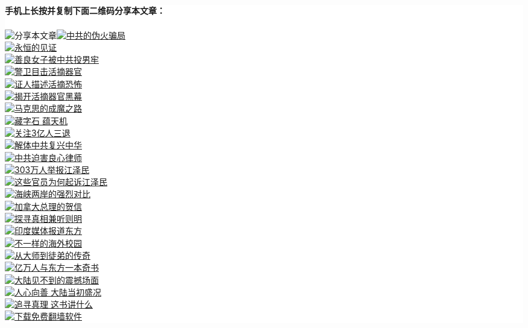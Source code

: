 <strong>手机上长按并复制下面二维码分享本文章：</strong><br><br><img src="http://www.szzd.org/v.php?action=qrcode&url=/gb/8/1/5/n1965716.md%231" title="分享本文章"></td><td VALIGN=TOP><a href="/gb/16/1/21/n4622075.md?dfh#1" target="_blank"><img src="https://raw.githubusercontent.com/amdjmx394/djy/master/gb/300/wei-f1.jpg" title="中共的伪火骗局"  alt="中共的伪火骗局"></a><br><a href="https://github.com/amdjmx394/www/blob/master/README.md?dfh#9" target="_blank"><img src="https://raw.githubusercontent.com/amdjmx394/djy/master/gb/300/yong-h.jpg" title="永恒的见证"  alt="永恒的见证"></a><br><a href="/gb/13/9/29/n3974789.md?dfh#1" target="_blank"><img src="https://raw.githubusercontent.com/amdjmx394/djy/master/gb/300/shang-lnz.jpg" title="善良女子被中共投男牢"  alt="善良女子被中共投男牢"></a><br><a href="/gb/16/3/16/n4663449.md?dfh#1" target="_blank"><img src="https://raw.githubusercontent.com/amdjmx394/djy/master/gb/300/huo-z3.jpg" title="警卫目击活摘器官"  alt="警卫目击活摘器官"></a><br><a href="/gb/16/8/7/n8177641.md?dfh#1" target="_blank"><img src="https://raw.githubusercontent.com/amdjmx394/djy/master/gb/300/huo-z4.jpg" title="证人描述活摘恐怖"  alt="证人描述活摘恐怖"></a><br><a href="/gb/10/4/19/n2881569.md?dfh#1" target="_blank"><img src="https://raw.githubusercontent.com/amdjmx394/djy/master/gb/300/huo-z1.jpg" title="揭开活摘器官黑幕"  alt="揭开活摘器官黑幕"></a><br><a href="/gb/10/11/7/n3077476.md?dfh#1" target="_blank"><img src="https://raw.githubusercontent.com/amdjmx394/djy/master/gb/300/ma-ks.jpg" title="马克思的成魔之路"  alt="马克思的成魔之路"></a><br><a href="/gb/14/6/9/n4173977.md?dfh#1" target="_blank"><img src="https://raw.githubusercontent.com/amdjmx394/djy/master/gb/300/chang-zs.jpg" title="藏字石 蕴天机"  alt="藏字石 蕴天机"></a><br><a href="/gb/18/5/10/n10381511.md?dfh#1" target="_blank"><img src="https://raw.githubusercontent.com/amdjmx394/djy/master/gb/300/st1.jpg" title="关注3亿人三退"  alt="关注3亿人三退"></a><br><a href="/gb/18/3/21/n10237682.md?dfh#1" target="_blank"><img src="https://raw.githubusercontent.com/amdjmx394/djy/master/gb/300/jie-t.jpg" title="解体中共复兴中华"  alt="解体中共复兴中华"></a><br><a href="/gb/9/2/9/n2422991.md?dfh#1" target="_blank"><img src="https://raw.githubusercontent.com/amdjmx394/djy/master/gb/300/gao-zs.jpg" title="中共迫害良心律师"  alt="中共迫害良心律师"></a><br><a href="/gb/18/12/9/n10900044.md?dfh#1" target="_blank"><img src="https://raw.githubusercontent.com/amdjmx394/djy/master/gb/300/sj1.jpg" title="303万人举报江泽民"  alt="303万人举报江泽民"></a><br><a href="/gb/18/8/28/n10672014.md?dfh#1" target="_blank"><img src="https://raw.githubusercontent.com/amdjmx394/djy/master/gb/300/sj2.jpg" title="这些官员为何起诉江泽民"  alt="这些官员为何起诉江泽民"></a><br><a href="/gb/8/12/18/n2367165.md?dfh#1" target="_blank"><img src="https://raw.githubusercontent.com/amdjmx394/djy/master/gb/300/liangan.jpg" title="海峡两岸的强烈对比"  alt="海峡两岸的强烈对比"></a><br><a href="/gb/15/12/10/n4593139.md?dfh#1" target="_blank"><img src="https://raw.githubusercontent.com/amdjmx394/djy/master/gb/300/jia-ndzl.jpg" title="加拿大总理的贺信"  alt="加拿大总理的贺信"></a><br><a href="/gb/11/6/17/n3289382.md?dfh#1" target="_blank"><img src="https://raw.githubusercontent.com/amdjmx394/djy/master/gb/300/xiao-wd.jpg" title="探寻真相兼听则明"  alt="探寻真相兼听则明"></a><br><a href="/gb/18/10/27/n10812623.md?dfh#1" target="_blank"><img src="https://raw.githubusercontent.com/amdjmx394/djy/master/gb/300/yindu.jpg" title="印度媒体报道东方"  alt="印度媒体报道东方"></a><br><a href="/gb/18/6/9/n10469652.md?dfh#1" target="_blank"><img src="https://raw.githubusercontent.com/amdjmx394/djy/master/gb/300/xie-j.jpg" title="不一样的海外校园"  alt="不一样的海外校园"></a><br><a href="/gb/7/4/5/n1669415.md?dfh#1" target="_blank"><img src="https://raw.githubusercontent.com/amdjmx394/djy/master/gb/300/li-up.jpg" title="从大师到徒弟的传奇"  alt="从大师到徒弟的传奇"></a><br><a href="/gb/17/5/26/n9191512.md?dfh#1" target="_blank"><img src="https://raw.githubusercontent.com/amdjmx394/djy/master/gb/300/zfl2.jpg" title="亿万人与东方一本奇书"  alt="亿万人与东方一本奇书"></a><br><a href="/gb/13/11/27/n4020290.md?dfh#1" target="_blank"><img src="https://raw.githubusercontent.com/amdjmx394/djy/master/gb/300/zhen-h.jpg" title="大陆见不到的震撼场面"  alt="大陆见不到的震撼场面"></a><br><a href="/gb/15/7/17/n4482910.md?dfh#1" target="_blank"><img src="https://raw.githubusercontent.com/amdjmx394/djy/master/gb/300/dalu-sk.jpg" title="人心向善 大陆当初盛况"  alt="人心向善 大陆当初盛况"></a><br><a href="/gb/19/1/5/n10955468.md?dfh#1" target="_blank"><img src="https://raw.githubusercontent.com/amdjmx394/djy/master/gb/300/zfl1.jpg" title="追寻真理 这书讲什么"  alt="追寻真理 这书讲什么"></a><br><a href="https://github.com/bannedbook/fanqiang/wiki" target="_blank"><img src="https://raw.githubusercontent.com/amdjmx394/djy/master/gb/300/fq1.jpg" title="下载免费翻墙软件"  alt="下载免费翻墙软件"></a><br></td></tr></table>